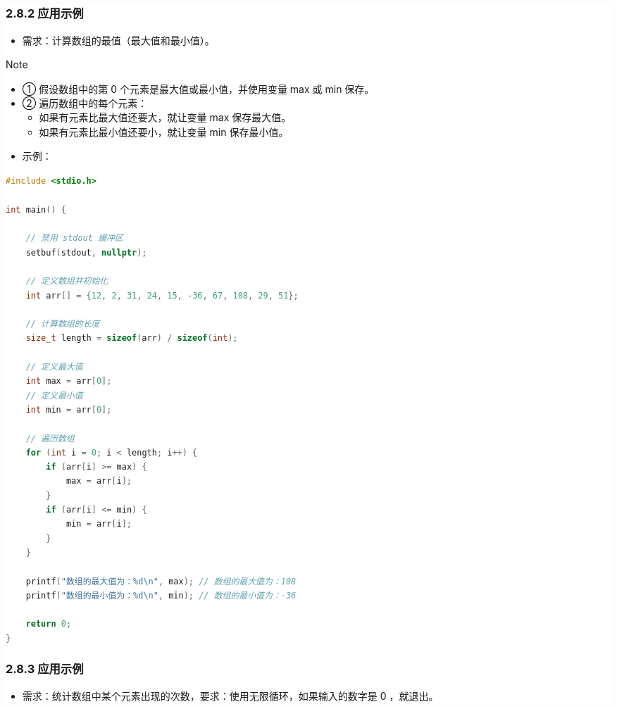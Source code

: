### 2.8.2 应用示例

* 需求：计算数组的最值（最大值和最小值）。

> [!NOTE]
>
> * ① 假设数组中的第 0 个元素是最大值或最小值，并使用变量 max 或 min 保存。
>* ② 遍历数组中的每个元素：
>   * 如果有元素比最大值还要大，就让变量 max 保存最大值。
>   * 如果有元素比最小值还要小，就让变量 min 保存最小值。



* 示例：

```c
#include <stdio.h>

int main() {
    
    // 禁用 stdout 缓冲区
    setbuf(stdout, nullptr);
   
    // 定义数组并初始化
    int arr[] = {12, 2, 31, 24, 15, -36, 67, 108, 29, 51};

    // 计算数组的长度
    size_t length = sizeof(arr) / sizeof(int);

    // 定义最大值
    int max = arr[0];
    // 定义最小值
    int min = arr[0];

    // 遍历数组
    for (int i = 0; i < length; i++) {
        if (arr[i] >= max) {
            max = arr[i];
        }
        if (arr[i] <= min) {
            min = arr[i];
        }
    }

    printf("数组的最大值为：%d\n", max); // 数组的最大值为：108
    printf("数组的最小值为：%d\n", min); // 数组的最小值为：-36

    return 0;
}
```

### 2.8.3 应用示例

* 需求：统计数组中某个元素出现的次数，要求：使用无限循环，如果输入的数字是 0 ，就退出。
